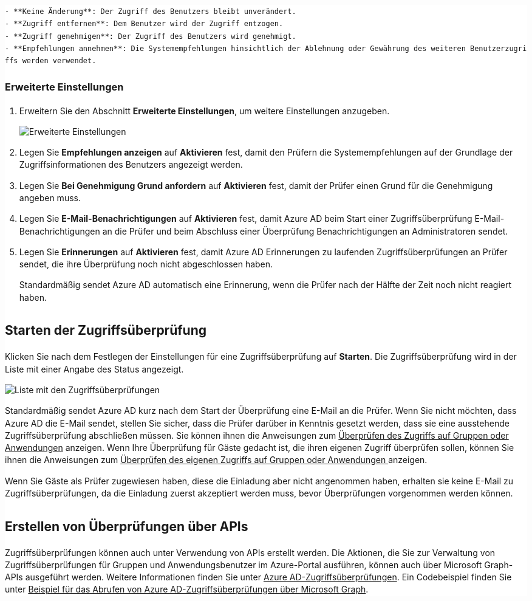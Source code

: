     - **Keine Änderung**: Der Zugriff des Benutzers bleibt unverändert.
    - **Zugriff entfernen**: Dem Benutzer wird der Zugriff entzogen.
    - **Zugriff genehmigen**: Der Zugriff des Benutzers wird genehmigt.
    - **Empfehlungen annehmen**: Die Systemempfehlungen hinsichtlich der Ablehnung oder Gewährung des weiteren Benutzerzugriffs werden verwendet.

### <a name="advanced-settings"></a>Erweiterte Einstellungen

1. Erweitern Sie den Abschnitt **Erweiterte Einstellungen**, um weitere Einstellungen anzugeben.

    ![Erweiterte Einstellungen](./media/create-access-review/advanced-settings.png)

1. Legen Sie **Empfehlungen anzeigen** auf **Aktivieren** fest, damit den Prüfern die Systemempfehlungen auf der Grundlage der Zugriffsinformationen des Benutzers angezeigt werden.

1. Legen Sie **Bei Genehmigung Grund anfordern** auf **Aktivieren** fest, damit der Prüfer einen Grund für die Genehmigung angeben muss.

1. Legen Sie **E-Mail-Benachrichtigungen** auf **Aktivieren** fest, damit Azure AD beim Start einer Zugriffsüberprüfung E-Mail-Benachrichtigungen an die Prüfer und beim Abschluss einer Überprüfung Benachrichtigungen an Administratoren sendet.

1. Legen Sie **Erinnerungen** auf **Aktivieren** fest, damit Azure AD Erinnerungen zu laufenden Zugriffsüberprüfungen an Prüfer sendet, die ihre Überprüfung noch nicht abgeschlossen haben.

    Standardmäßig sendet Azure AD automatisch eine Erinnerung, wenn die Prüfer nach der Hälfte der Zeit noch nicht reagiert haben.

## <a name="start-the-access-review"></a>Starten der Zugriffsüberprüfung

Klicken Sie nach dem Festlegen der Einstellungen für eine Zugriffsüberprüfung auf **Starten**. Die Zugriffsüberprüfung wird in der Liste mit einer Angabe des Status angezeigt.

![Liste mit den Zugriffsüberprüfungen](./media/create-access-review/access-reviews-list.png)

Standardmäßig sendet Azure AD kurz nach dem Start der Überprüfung eine E-Mail an die Prüfer. Wenn Sie nicht möchten, dass Azure AD die E-Mail sendet, stellen Sie sicher, dass die Prüfer darüber in Kenntnis gesetzt werden, dass sie eine ausstehende Zugriffsüberprüfung abschließen müssen. Sie können ihnen die Anweisungen zum [Überprüfen des Zugriffs auf Gruppen oder Anwendungen](perform-access-review.md) anzeigen. Wenn Ihre Überprüfung für Gäste gedacht ist, die ihren eigenen Zugriff überprüfen sollen, können Sie ihnen die Anweisungen zum [Überprüfen des eigenen Zugriffs auf Gruppen oder Anwendungen ](review-your-access.md) anzeigen.

Wenn Sie Gäste als Prüfer zugewiesen haben, diese die Einladung aber nicht angenommen haben, erhalten sie keine E-Mail zu Zugriffsüberprüfungen, da die Einladung zuerst akzeptiert werden muss, bevor Überprüfungen vorgenommen werden können.

## <a name="create-reviews-via-apis"></a>Erstellen von Überprüfungen über APIs

Zugriffsüberprüfungen können auch unter Verwendung von APIs erstellt werden. Die Aktionen, die Sie zur Verwaltung von Zugriffsüberprüfungen für Gruppen und Anwendungsbenutzer im Azure-Portal ausführen, können auch über Microsoft Graph-APIs ausgeführt werden. Weitere Informationen finden Sie unter [Azure AD-Zugriffsüberprüfungen](https://docs.microsoft.com/graph/api/resources/accessreviews-root?view=graph-rest-beta). Ein Codebeispiel finden Sie unter [Beispiel für das Abrufen von Azure AD-Zugriffsüberprüfungen über Microsoft Graph](https://techcommunity.microsoft.com/t5/Azure-Active-Directory/Example-of-retrieving-Azure-AD-access-reviews-via-Microsoft/m-p/236096).
